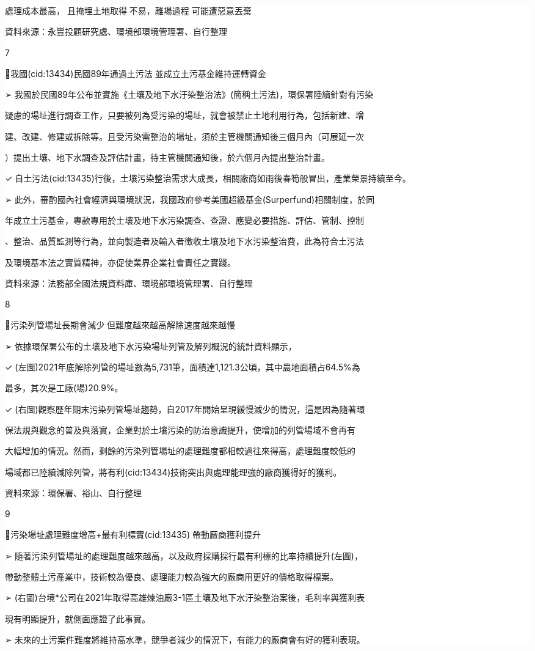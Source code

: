 處理成本最高，
且掩埋土地取得
不易，離場過程
可能遭惡意丟棄

資料來源：永豐投顧研究處、環境部環境管理署、自行整理

7

我國(cid:13434)民國89年通過土污法 並成立土污基金維持運轉資金

➢ 我國於民國89年公布並實施《土壤及地下水汙染整治法》(簡稱土污法)，環保署陸續針對有污染

疑慮的場址進行調查工作，只要被列為受污染的場址，就會被禁止土地利用行為，包括新建、增

建、改建、修建或拆除等。且受污染需整治的場址，須於主管機關通知後三個月內（可展延一次

）提出土壤、地下水調查及評估計畫，待主管機關通知後，於六個月內提出整治計畫。

✓ 自土污法(cid:13435)行後，土壤污染整治需求大成長，相關廠商如雨後春筍般冒出，產業榮景持續至今。

➢ 此外，審酌國內社會經濟與環境狀況，我國政府參考美國超級基金(Surperfund)相關制度，於同

年成立土污基金，專款專用於土壤及地下水污染調查、查證、應變必要措施、評估、管制、控制

、整治、品質監測等行為，並向製造者及輸入者徵收土壤及地下水污染整治費，此為符合土污法

及環境基本法之實質精神，亦促使業界企業社會責任之實踐。

資料來源：法務部全國法規資料庫、環境部環境管理署、自行整理

8

污染列管場址長期會減少 但難度越來越高解除速度越來越慢

➢ 依據環保署公布的土壤及地下水污染場址列管及解列概況的統計資料顯示，

✓ (左圖)2021年底解除列管的場址數為5,731筆，面積達1,121.3公頃，其中農地面積占64.5%為

最多，其次是工廠(場)20.9%。

✓ (右圖)觀察歷年期末污染列管場址趨勢，自2017年開始呈現緩慢減少的情況，這是因為隨著環

保法規與觀念的普及與落實，企業對於土壤污染的防治意識提升，使增加的列管場域不會再有

大幅增加的情況。然而，剩餘的污染列管場址的處理難度都相較過往來得高，處理難度較低的

場域都已陸續減除列管，將有利(cid:13434)技術突出與處理能理強的廠商獲得好的獲利。

資料來源：環保署、裕山、自行整理

9

污染場址處理難度增高+最有利標實(cid:13435) 帶動廠商獲利提升

➢ 隨著污染列管場址的處理難度越來越高，以及政府採購採行最有利標的比率持續提升(左圖)，

帶動整體土污產業中，技術較為優良、處理能力較為強大的廠商用更好的價格取得標案。

➢ (右圖)台境*公司在2021年取得高雄煉油廠3-1區土壤及地下水汙染整治案後，毛利率與獲利表

現有明顯提升，就側面應證了此事實。

➢ 未來的土污案件難度將維持高水準，競爭者減少的情況下，有能力的廠商會有好的獲利表現。
